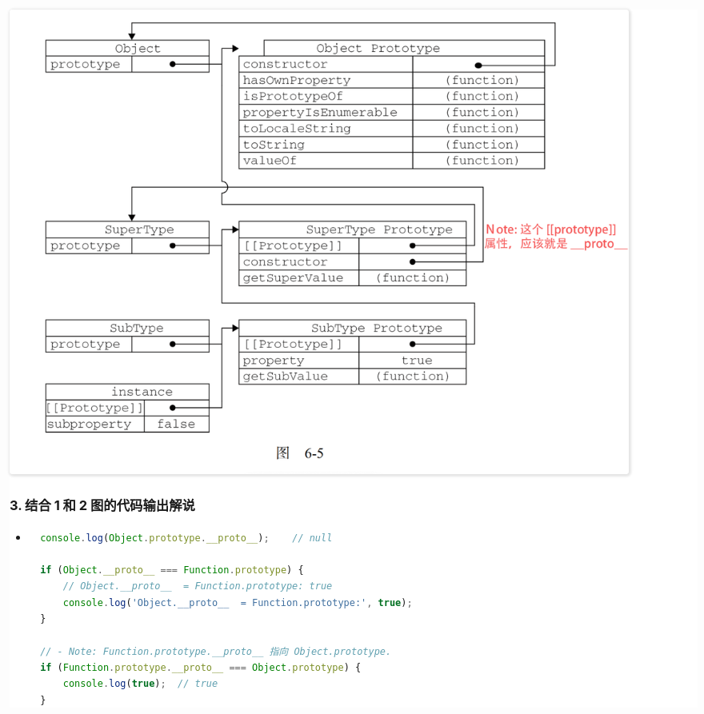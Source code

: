 <img src="./images-js-knowledge-set/6.3.1-prototype.png"
    style="margin-left: 0; border-radius: 4px; width: 90%;
        box-shadow: 1px 1px 3px 2px #e5e5e5">

### 3. 结合 1 和 2 图的代码输出解说
- ```js
    console.log(Object.prototype.__proto__);    // null

    if (Object.__proto__ === Function.prototype) {
        // Object.__proto__  = Function.prototype: true
        console.log('Object.__proto__  = Function.prototype:', true);
    }

    // - Note: Function.prototype.__proto__ 指向 Object.prototype.
    if (Function.prototype.__proto__ === Object.prototype) {
        console.log(true);  // true
    }
  ```
